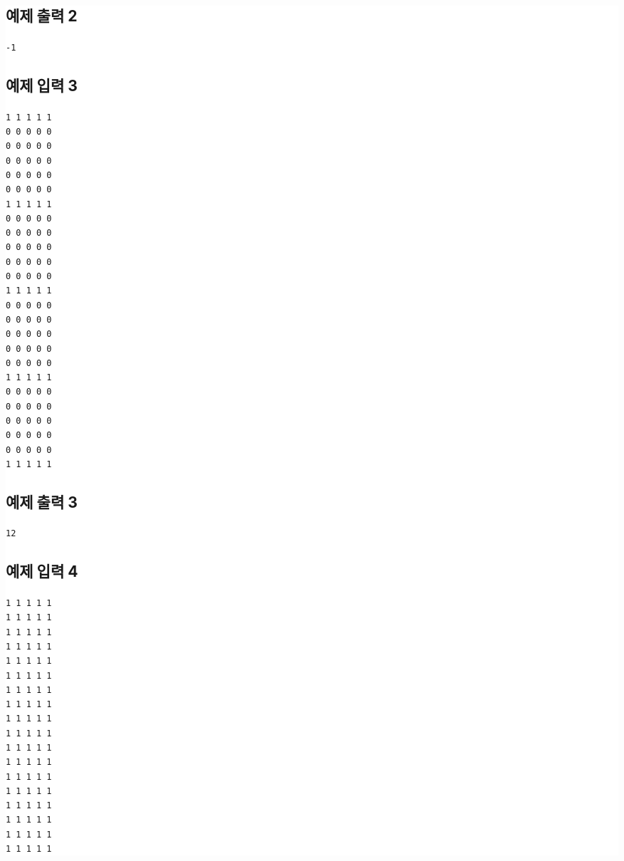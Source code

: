 예제 출력 2
------------------------

```
-1
```

예제 입력 3
----------------------

```
1 1 1 1 1
0 0 0 0 0
0 0 0 0 0
0 0 0 0 0
0 0 0 0 0
0 0 0 0 0
1 1 1 1 1
0 0 0 0 0
0 0 0 0 0
0 0 0 0 0
0 0 0 0 0
0 0 0 0 0
1 1 1 1 1
0 0 0 0 0
0 0 0 0 0
0 0 0 0 0
0 0 0 0 0
0 0 0 0 0
1 1 1 1 1
0 0 0 0 0
0 0 0 0 0
0 0 0 0 0
0 0 0 0 0
0 0 0 0 0
1 1 1 1 1
```

예제 출력 3
------------------------

```
12
```

예제 입력 4
----------------------

```
1 1 1 1 1
1 1 1 1 1
1 1 1 1 1
1 1 1 1 1
1 1 1 1 1
1 1 1 1 1
1 1 1 1 1
1 1 1 1 1
1 1 1 1 1
1 1 1 1 1
1 1 1 1 1
1 1 1 1 1
1 1 1 1 1
1 1 1 1 1
1 1 1 1 1
1 1 1 1 1
1 1 1 1 1
1 1 1 1 1
```